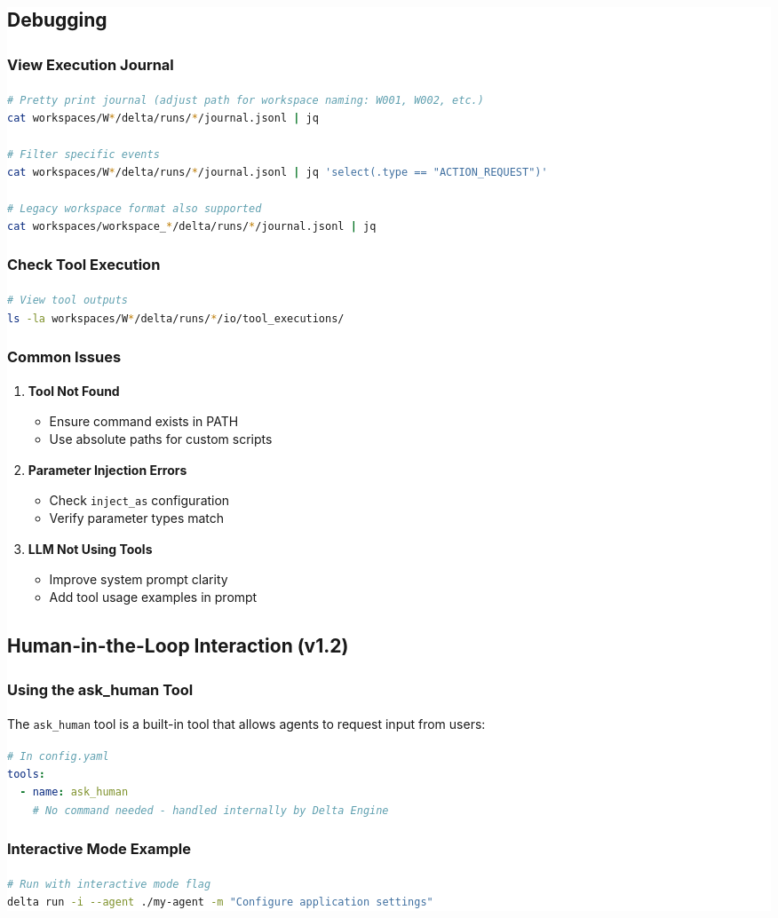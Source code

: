 ## Debugging

### View Execution Journal
```bash
# Pretty print journal (adjust path for workspace naming: W001, W002, etc.)
cat workspaces/W*/delta/runs/*/journal.jsonl | jq

# Filter specific events
cat workspaces/W*/delta/runs/*/journal.jsonl | jq 'select(.type == "ACTION_REQUEST")'

# Legacy workspace format also supported
cat workspaces/workspace_*/delta/runs/*/journal.jsonl | jq
```

### Check Tool Execution
```bash
# View tool outputs
ls -la workspaces/W*/delta/runs/*/io/tool_executions/
```

### Common Issues

1. **Tool Not Found**
   - Ensure command exists in PATH
   - Use absolute paths for custom scripts

2. **Parameter Injection Errors**
   - Check `inject_as` configuration
   - Verify parameter types match

3. **LLM Not Using Tools**
   - Improve system prompt clarity
   - Add tool usage examples in prompt

## Human-in-the-Loop Interaction (v1.2)

### Using the ask_human Tool

The `ask_human` tool is a built-in tool that allows agents to request input from users:

```yaml
# In config.yaml
tools:
  - name: ask_human
    # No command needed - handled internally by Delta Engine
```

### Interactive Mode Example

```bash
# Run with interactive mode flag
delta run -i --agent ./my-agent -m "Configure application settings"
```
